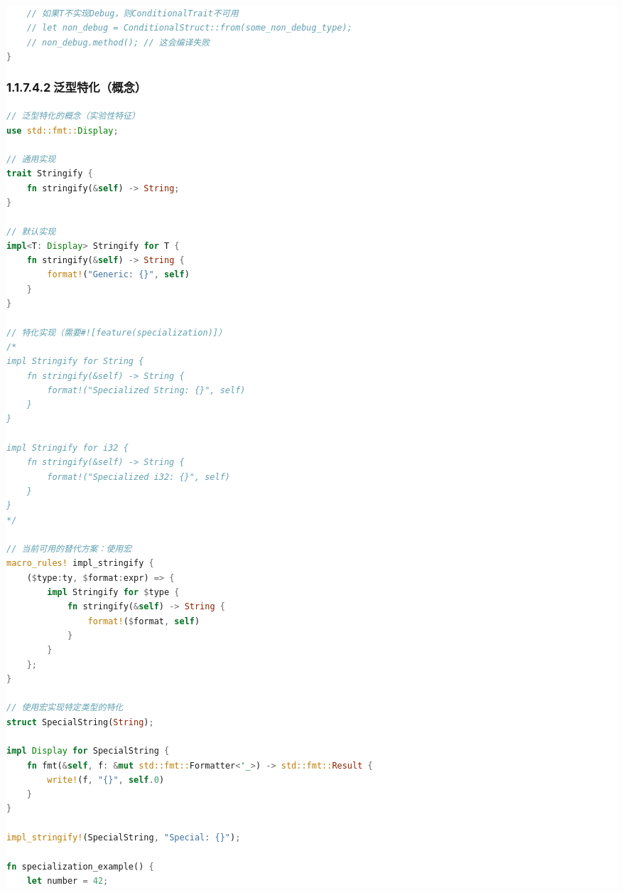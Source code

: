 ```rust
    // 如果T不实现Debug，则ConditionalTrait不可用
    // let non_debug = ConditionalStruct::from(some_non_debug_type);
    // non_debug.method(); // 这会编译失败
}
```

### 1.1.7.4.2 泛型特化（概念）

```rust
// 泛型特化的概念（实验性特征）
use std::fmt::Display;

// 通用实现
trait Stringify {
    fn stringify(&self) -> String;
}

// 默认实现
impl<T: Display> Stringify for T {
    fn stringify(&self) -> String {
        format!("Generic: {}", self)
    }
}

// 特化实现（需要#![feature(specialization)]）
/*
impl Stringify for String {
    fn stringify(&self) -> String {
        format!("Specialized String: {}", self)
    }
}

impl Stringify for i32 {
    fn stringify(&self) -> String {
        format!("Specialized i32: {}", self)
    }
}
*/

// 当前可用的替代方案：使用宏
macro_rules! impl_stringify {
    ($type:ty, $format:expr) => {
        impl Stringify for $type {
            fn stringify(&self) -> String {
                format!($format, self)
            }
        }
    };
}

// 使用宏实现特定类型的特化
struct SpecialString(String);

impl Display for SpecialString {
    fn fmt(&self, f: &mut std::fmt::Formatter<'_>) -> std::fmt::Result {
        write!(f, "{}", self.0)
    }
}

impl_stringify!(SpecialString, "Special: {}");

fn specialization_example() {
    let number = 42;
```
